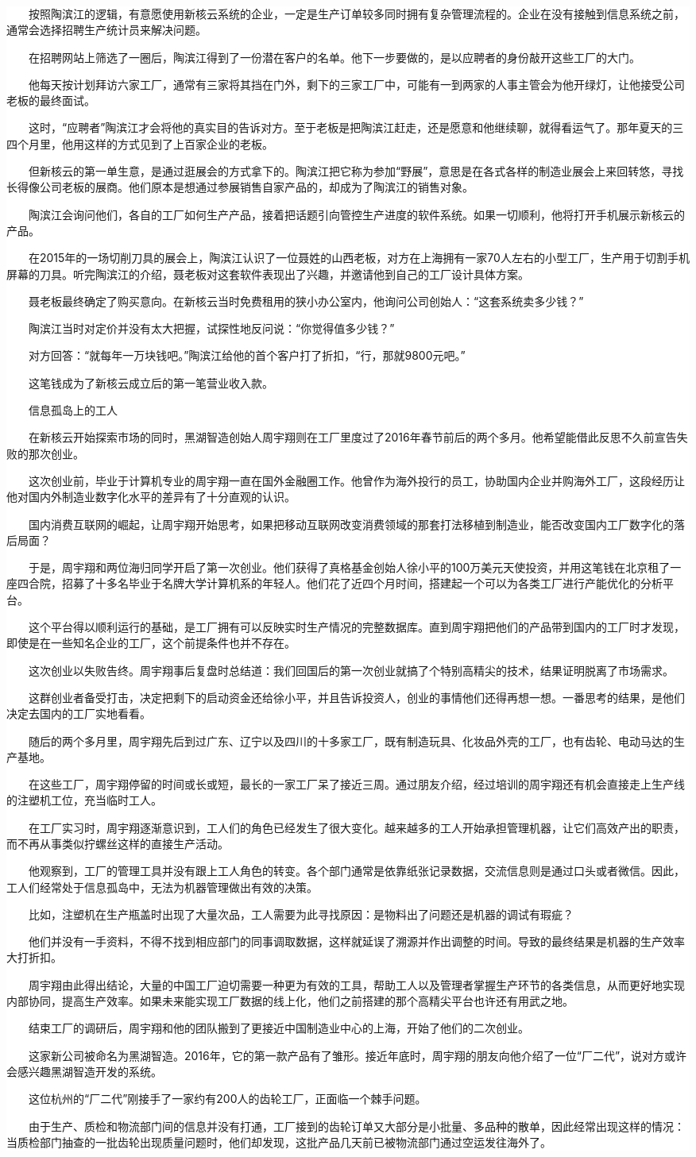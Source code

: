 　　按照陶滨江的逻辑，有意愿使用新核云系统的企业，一定是生产订单较多同时拥有复杂管理流程的。企业在没有接触到信息系统之前，通常会选择招聘生产统计员来解决问题。

　　在招聘网站上筛选了一圈后，陶滨江得到了一份潜在客户的名单。他下一步要做的，是以应聘者的身份敲开这些工厂的大门。

　　他每天按计划拜访六家工厂，通常有三家将其挡在门外，剩下的三家工厂中，可能有一到两家的人事主管会为他开绿灯，让他接受公司老板的最终面试。

　　这时，“应聘者”陶滨江才会将他的真实目的告诉对方。至于老板是把陶滨江赶走，还是愿意和他继续聊，就得看运气了。那年夏天的三四个月里，他用这样的方式见到了上百家企业的老板。

　　但新核云的第一单生意，是通过逛展会的方式拿下的。陶滨江把它称为参加“野展”，意思是在各式各样的制造业展会上来回转悠，寻找长得像公司老板的展商。他们原本是想通过参展销售自家产品的，却成为了陶滨江的销售对象。

　　陶滨江会询问他们，各自的工厂如何生产产品，接着把话题引向管控生产进度的软件系统。如果一切顺利，他将打开手机展示新核云的产品。

　　在2015年的一场切削刀具的展会上，陶滨江认识了一位聂姓的山西老板，对方在上海拥有一家70人左右的小型工厂，生产用于切割手机屏幕的刀具。听完陶滨江的介绍，聂老板对这套软件表现出了兴趣，并邀请他到自己的工厂设计具体方案。

　　聂老板最终确定了购买意向。在新核云当时免费租用的狭小办公室内，他询问公司创始人：“这套系统卖多少钱？”

　　陶滨江当时对定价并没有太大把握，试探性地反问说：“你觉得值多少钱？”

　　对方回答：“就每年一万块钱吧。”陶滨江给他的首个客户打了折扣，“行，那就9800元吧。”

　　这笔钱成为了新核云成立后的第一笔营业收入款。

　　信息孤岛上的工人

　　在新核云开始探索市场的同时，黑湖智造创始人周宇翔则在工厂里度过了2016年春节前后的两个多月。他希望能借此反思不久前宣告失败的那次创业。

　　这次创业前，毕业于计算机专业的周宇翔一直在国外金融圈工作。他曾作为海外投行的员工，协助国内企业并购海外工厂，这段经历让他对国内外制造业数字化水平的差异有了十分直观的认识。

　　国内消费互联网的崛起，让周宇翔开始思考，如果把移动互联网改变消费领域的那套打法移植到制造业，能否改变国内工厂数字化的落后局面？

　　于是，周宇翔和两位海归同学开启了第一次创业。他们获得了真格基金创始人徐小平的100万美元天使投资，并用这笔钱在北京租了一座四合院，招募了十多名毕业于名牌大学计算机系的年轻人。他们花了近四个月时间，搭建起一个可以为各类工厂进行产能优化的分析平台。

　　这个平台得以顺利运行的基础，是工厂拥有可以反映实时生产情况的完整数据库。直到周宇翔把他们的产品带到国内的工厂时才发现，即使是在一些知名企业的工厂，这个前提条件也并不存在。

　　这次创业以失败告终。周宇翔事后复盘时总结道：我们回国后的第一次创业就搞了个特别高精尖的技术，结果证明脱离了市场需求。

　　这群创业者备受打击，决定把剩下的启动资金还给徐小平，并且告诉投资人，创业的事情他们还得再想一想。一番思考的结果，是他们决定去国内的工厂实地看看。

　　随后的两个多月里，周宇翔先后到过广东、辽宁以及四川的十多家工厂，既有制造玩具、化妆品外壳的工厂，也有齿轮、电动马达的生产基地。

　　在这些工厂，周宇翔停留的时间或长或短，最长的一家工厂呆了接近三周。通过朋友介绍，经过培训的周宇翔还有机会直接走上生产线的注塑机工位，充当临时工人。

　　在工厂实习时，周宇翔逐渐意识到，工人们的角色已经发生了很大变化。越来越多的工人开始承担管理机器，让它们高效产出的职责，而不再从事类似拧螺丝这样的直接生产活动。

　　他观察到，工厂的管理工具并没有跟上工人角色的转变。各个部门通常是依靠纸张记录数据，交流信息则是通过口头或者微信。因此，工人们经常处于信息孤岛中，无法为机器管理做出有效的决策。

　　比如，注塑机在生产瓶盖时出现了大量次品，工人需要为此寻找原因：是物料出了问题还是机器的调试有瑕疵？

　　他们并没有一手资料，不得不找到相应部门的同事调取数据，这样就延误了溯源并作出调整的时间。导致的最终结果是机器的生产效率大打折扣。

　　周宇翔由此得出结论，大量的中国工厂迫切需要一种更为有效的工具，帮助工人以及管理者掌握生产环节的各类信息，从而更好地实现内部协同，提高生产效率。如果未来能实现工厂数据的线上化，他们之前搭建的那个高精尖平台也许还有用武之地。

　　结束工厂的调研后，周宇翔和他的团队搬到了更接近中国制造业中心的上海，开始了他们的二次创业。

　　这家新公司被命名为黑湖智造。2016年，它的第一款产品有了雏形。接近年底时，周宇翔的朋友向他介绍了一位“厂二代”，说对方或许会感兴趣黑湖智造开发的系统。

　　这位杭州的“厂二代”刚接手了一家约有200人的齿轮工厂，正面临一个棘手问题。

　　由于生产、质检和物流部门间的信息并没有打通，工厂接到的齿轮订单又大部分是小批量、多品种的散单，因此经常出现这样的情况：当质检部门抽查的一批齿轮出现质量问题时，他们却发现，这批产品几天前已被物流部门通过空运发往海外了。
